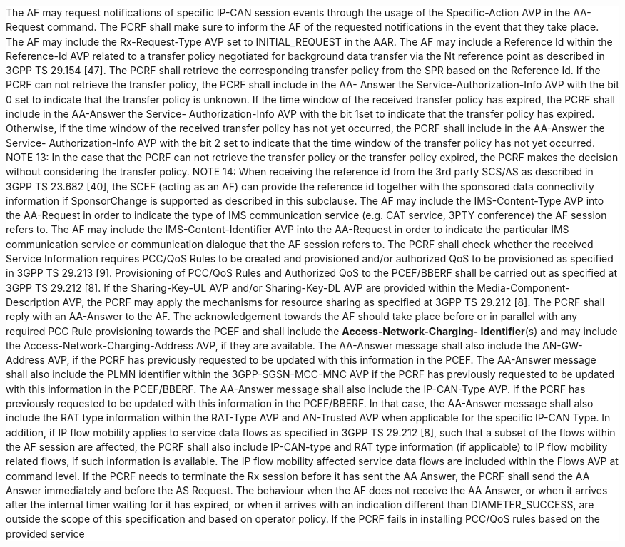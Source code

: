 The AF may request notifications of specific IP-CAN session events through the
usage of the Specific-Action AVP in the AA-Request command. The PCRF shall
make sure to inform the AF of the requested notifications in the event that
they take place.
The AF may include the Rx-Request-Type AVP set to INITIAL_REQUEST in the AAR.
The AF may include a Reference Id within the Reference-Id AVP related to a
transfer policy negotiated for background data transfer via the Nt reference
point as described in 3GPP TS 29.154 [47]. The PCRF shall retrieve the
corresponding transfer policy from the SPR based on the Reference Id. If the
PCRF can not retrieve the transfer policy, the PCRF shall include in the AA-
Answer the Service-Authorization-Info AVP with the bit 0 set to indicate that
the transfer policy is unknown. If the time window of the received transfer
policy has expired, the PCRF shall include in the AA-Answer the Service-
Authorization-Info AVP with the bit 1set to indicate that the transfer policy
has expired. Otherwise, if the time window of the received transfer policy has
not yet occurred, the PCRF shall include in the AA-Answer the Service-
Authorization-Info AVP with the bit 2 set to indicate that the time window of
the transfer policy has not yet occurred.
NOTE 13: In the case that the PCRF can not retrieve the transfer policy or the
transfer policy expired, the PCRF makes the decision without considering the
transfer policy.
NOTE 14: When receiving the reference id from the 3rd party SCS/AS as
described in 3GPP TS 23.682 [40], the SCEF (acting as an AF) can provide the
reference id together with the sponsored data connectivity information if
SponsorChange is supported as described in this subclause.
The AF may include the IMS-Content-Type AVP into the AA-Request in order to
indicate the type of IMS communication service (e.g. CAT service, 3PTY
conference) the AF session refers to.
The AF may include the IMS-Content-Identifier AVP into the AA-Request in order
to indicate the particular IMS communication service or communication dialogue
that the AF session refers to.
The PCRF shall check whether the received Service Information requires PCC/QoS
Rules to be created and provisioned and/or authorized QoS to be provisioned as
specified in 3GPP TS 29.213 [9]. Provisioning of PCC/QoS Rules and Authorized
QoS to the PCEF/BBERF shall be carried out as specified at 3GPP TS 29.212 [8].
If the Sharing-Key-UL AVP and/or Sharing-Key-DL AVP are provided within the
Media-Component-Description AVP, the PCRF may apply the mechanisms for
resource sharing as specified at 3GPP TS 29.212 [8].
The PCRF shall reply with an AA-Answer to the AF. The acknowledgement towards
the AF should take place before or in parallel with any required PCC Rule
provisioning towards the PCEF and shall include the **Access‑Network-Charging-
Identifier**(s) and may include the Access-Network-Charging-Address AVP, if
they are available. The AA-Answer message shall also include the AN-GW-Address
AVP, if the PCRF has previously requested to be updated with this information
in the PCEF. The AA-Answer message shall also include the PLMN identifier
within the 3GPP-SGSN-MCC-MNC AVP if the PCRF has previously requested to be
updated with this information in the PCEF/BBERF. The AA-Answer message shall
also include the IP-CAN-Type AVP. if the PCRF has previously requested to be
updated with this information in the PCEF/BBERF. In that case, the AA-Answer
message shall also include the RAT type information within the RAT-Type AVP
and AN-Trusted AVP when applicable for the specific IP-CAN Type. In addition,
if IP flow mobility applies to service data flows as specified in 3GPP TS
29.212 [8], such that a subset of the flows within the AF session are
affected, the PCRF shall also include IP-CAN-type and RAT type information (if
applicable) to IP flow mobility related flows, if such information is
available. The IP flow mobility affected service data flows are included
within the Flows AVP at command level. If the PCRF needs to terminate the Rx
session before it has sent the AA Answer, the PCRF shall send the AA Answer
immediately and before the AS Request.
The behaviour when the AF does not receive the AA Answer, or when it arrives
after the internal timer waiting for it has expired, or when it arrives with
an indication different than DIAMETER_SUCCESS, are outside the scope of this
specification and based on operator policy.
If the PCRF fails in installing PCC/QoS rules based on the provided service